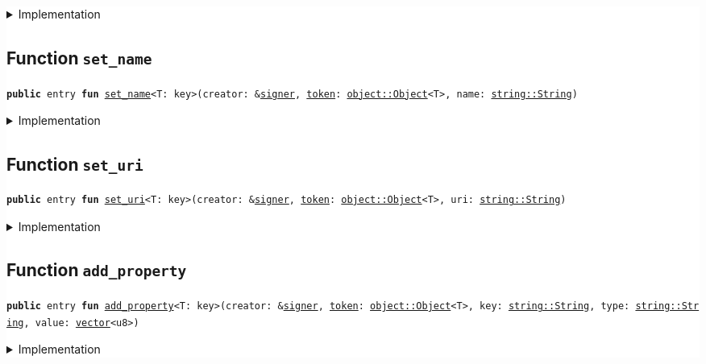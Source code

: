 

<details><summary>Implementation</summary></details>

<a id="0x4_depay_token_set_name"></a>

## Function `set_name`



<pre><code><b>public</b> entry <b>fun</b> <a href="depay_token.md#0x4_depay_token_set_name">set_name</a>&lt;T: key&gt;(creator: &<a href="../../depay-framework/../depay-stdlib/../move-stdlib/doc/signer.md#0x1_signer">signer</a>, <a href="token.md#0x4_token">token</a>: <a href="../../depay-framework/doc/object.md#0x1_object_Object">object::Object</a>&lt;T&gt;, name: <a href="../../depay-framework/../depay-stdlib/../move-stdlib/doc/string.md#0x1_string_String">string::String</a>)
</code></pre>



<details><summary>Implementation</summary></details>

<a id="0x4_depay_token_set_uri"></a>

## Function `set_uri`



<pre><code><b>public</b> entry <b>fun</b> <a href="depay_token.md#0x4_depay_token_set_uri">set_uri</a>&lt;T: key&gt;(creator: &<a href="../../depay-framework/../depay-stdlib/../move-stdlib/doc/signer.md#0x1_signer">signer</a>, <a href="token.md#0x4_token">token</a>: <a href="../../depay-framework/doc/object.md#0x1_object_Object">object::Object</a>&lt;T&gt;, uri: <a href="../../depay-framework/../depay-stdlib/../move-stdlib/doc/string.md#0x1_string_String">string::String</a>)
</code></pre>



<details><summary>Implementation</summary></details>

<a id="0x4_depay_token_add_property"></a>

## Function `add_property`



<pre><code><b>public</b> entry <b>fun</b> <a href="depay_token.md#0x4_depay_token_add_property">add_property</a>&lt;T: key&gt;(creator: &<a href="../../depay-framework/../depay-stdlib/../move-stdlib/doc/signer.md#0x1_signer">signer</a>, <a href="token.md#0x4_token">token</a>: <a href="../../depay-framework/doc/object.md#0x1_object_Object">object::Object</a>&lt;T&gt;, key: <a href="../../depay-framework/../depay-stdlib/../move-stdlib/doc/string.md#0x1_string_String">string::String</a>, type: <a href="../../depay-framework/../depay-stdlib/../move-stdlib/doc/string.md#0x1_string_String">string::String</a>, value: <a href="../../depay-framework/../depay-stdlib/../move-stdlib/doc/vector.md#0x1_vector">vector</a>&lt;u8&gt;)
</code></pre>



<details><summary>Implementation</summary></details>

<a id="0x4_depay_token_add_typed_property"></a>
